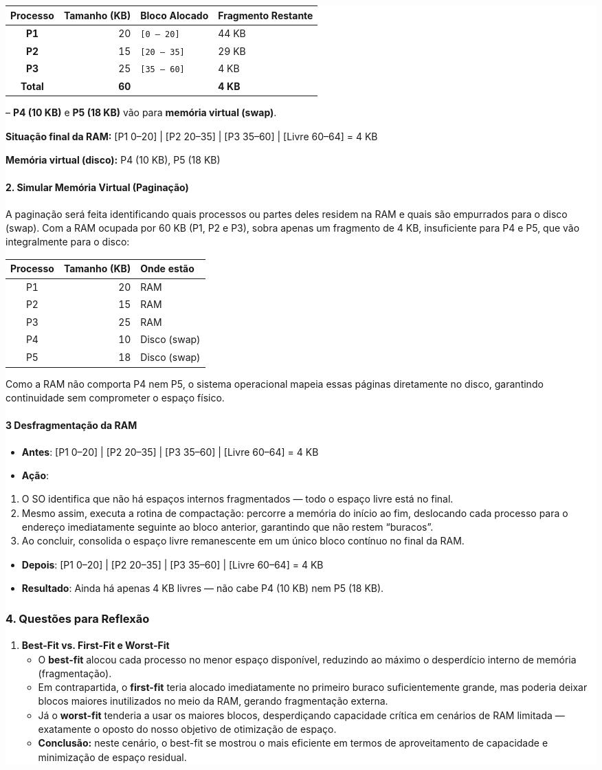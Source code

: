 | Processo | Tamanho (KB) | Bloco Alocado    | Fragmento Restante |
|:--------:|-------------:|------------------|--------------------|
| **P1**   |           20 | `[0 – 20]`       | 44 KB              |
| **P2**   |           15 | `[20 – 35]`      | 29 KB              |
| **P3**   |           25 | `[35 – 60]`      | 4 KB               |
| **Total**|       **60** |                  | **4 KB**           |

– **P4 (10 KB)** e **P5 (18 KB)** vão para **memória virtual (swap)**.

**Situação final da RAM:**  \[P1 0–20] | \[P2 20–35] | \[P3 35–60] | \[Livre 60–64] = 4 KB

**Memória virtual (disco):** P4 (10 KB), P5 (18 KB)  

#### 2. Simular Memória Virtual (Paginação)

A paginação será feita identificando quais processos ou partes deles residem na RAM e quais são empurrados para o disco (swap). Com a RAM ocupada por 60 KB (P1, P2 e P3), sobra apenas um fragmento de 4 KB, insuficiente para P4 e P5, que vão integralmente para o disco:

| Processo | Tamanho (KB) | Onde estão       |
|:--------:|-------------:|:-----------------|
| P1       |           20 | RAM              |
| P2       |           15 | RAM              |
| P3       |           25 | RAM              |
| P4       |           10 | Disco (swap)     |
| P5       |           18 | Disco (swap)     |

Como a RAM não comporta P4 nem P5, o sistema operacional mapeia essas páginas diretamente no disco, garantindo continuidade sem comprometer o espaço físico.  

#### 3 Desfragmentação da RAM

- **Antes**:  \[P1 0–20] | \[P2 20–35] | \[P3 35–60] | \[Livre 60–64] = 4 KB

- **Ação**: 
1. O SO identifica que não há espaços internos fragmentados — todo o espaço livre está no final.  
2. Mesmo assim, executa a rotina de compactação: percorre a memória do início ao fim, deslocando cada processo para o endereço imediatamente seguinte ao bloco anterior, garantindo que não restem “buracos”.  
3. Ao concluir, consolida o espaço livre remanescente em um único bloco contínuo no final da RAM.

- **Depois**:  \[P1 0–20] | \[P2 20–35] | \[P3 35–60] | \[Livre 60–64] = 4 KB

- **Resultado**: Ainda há apenas 4 KB livres — não cabe P4 (10 KB) nem P5 (18 KB).  



 ### 4. Questões para Reflexão

1. **Best-Fit vs. First-Fit e Worst-Fit**  
   - O **best-fit** alocou cada processo no menor espaço disponível, reduzindo ao máximo o desperdício interno de memória (fragmentação).  
   - Em contrapartida, o **first-fit** teria alocado imediatamente no primeiro buraco suficientemente grande, mas poderia deixar blocos maiores inutilizados no meio da RAM, gerando fragmentação externa.  
   - Já o **worst-fit** tenderia a usar os maiores blocos, desperdiçando capacidade crítica em cenários de RAM limitada — exatamente o oposto do nosso objetivo de otimização de espaço.  
   - **Conclusão:** neste cenário, o best-fit se mostrou o mais eficiente em termos de aproveitamento de capacidade e minimização de espaço residual.
